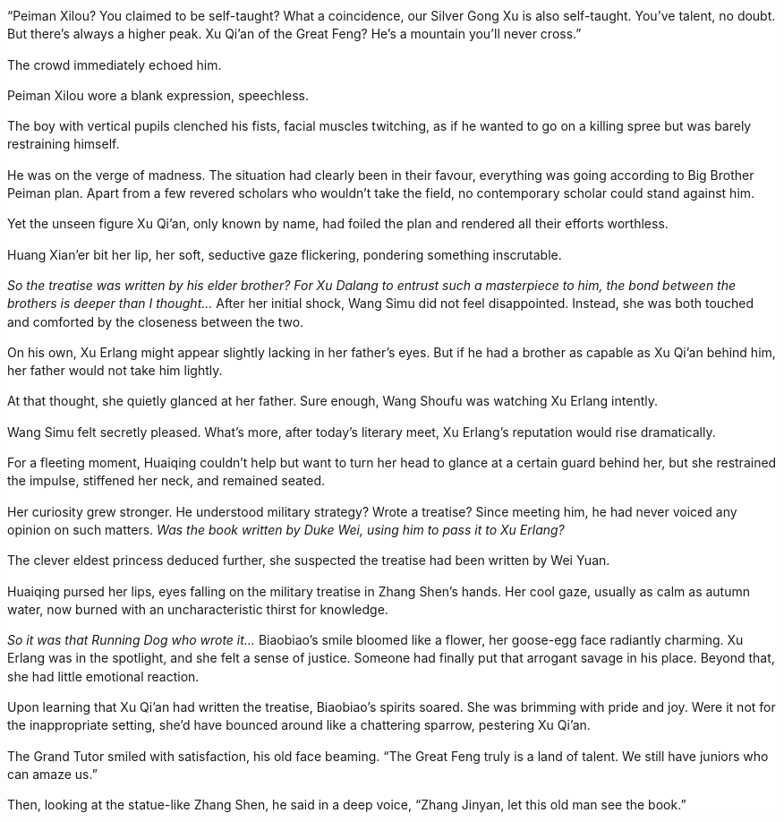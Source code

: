 “Peiman Xilou? You claimed to be self-taught? What a coincidence, our Silver Gong Xu is also self-taught. You’ve talent, no doubt. But there’s always a higher peak. Xu Qi’an of the Great Feng? He’s a mountain you’ll never cross.”

The crowd immediately echoed him.

Peiman Xilou wore a blank expression, speechless.

The boy with vertical pupils clenched his fists, facial muscles twitching, as if he wanted to go on a killing spree but was barely restraining himself.

He was on the verge of madness. The situation had clearly been in their favour, everything was going according to Big Brother Peiman plan. Apart from a few revered scholars who wouldn’t take the field, no contemporary scholar could stand against him.

Yet the unseen figure Xu Qi’an, only known by name, had foiled the plan and rendered all their efforts worthless.

Huang Xian’er bit her lip, her soft, seductive gaze flickering, pondering something inscrutable.

*So the treatise was written by his elder brother? For Xu Dalang to entrust such a masterpiece to him, the bond between the brothers is deeper than I thought…* After her initial shock, Wang Simu did not feel disappointed. Instead, she was both touched and comforted by the closeness between the two.

On his own, Xu Erlang might appear slightly lacking in her father’s eyes. But if he had a brother as capable as Xu Qi’an behind him, her father would not take him lightly.

At that thought, she quietly glanced at her father. Sure enough, Wang Shoufu was watching Xu Erlang intently.

Wang Simu felt secretly pleased. What’s more, after today’s literary meet, Xu Erlang’s reputation would rise dramatically.

For a fleeting moment, Huaiqing couldn’t help but want to turn her head to glance at a certain guard behind her, but she restrained the impulse, stiffened her neck, and remained seated.

Her curiosity grew stronger. He understood military strategy? Wrote a treatise? Since meeting him, he had never voiced any opinion on such matters. *Was the book written by Duke Wei, using him to pass it to Xu Erlang?*

The clever eldest princess deduced further, she suspected the treatise had been written by Wei Yuan.

Huaiqing pursed her lips, eyes falling on the military treatise in Zhang Shen’s hands. Her cool gaze, usually as calm as autumn water, now burned with an uncharacteristic thirst for knowledge.

*So it was that Running Dog who wrote it…* Biaobiao’s smile bloomed like a flower, her goose-egg face radiantly charming. Xu Erlang was in the spotlight, and she felt a sense of justice. Someone had finally put that arrogant savage in his place. Beyond that, she had little emotional reaction.

Upon learning that Xu Qi’an had written the treatise, Biaobiao’s spirits soared. She was brimming with pride and joy. Were it not for the inappropriate setting, she’d have bounced around like a chattering sparrow, pestering Xu Qi’an.

The Grand Tutor smiled with satisfaction, his old face beaming. “The Great Feng truly is a land of talent. We still have juniors who can amaze us.”

Then, looking at the statue-like Zhang Shen, he said in a deep voice, “Zhang Jinyan, let this old man see the book.”
